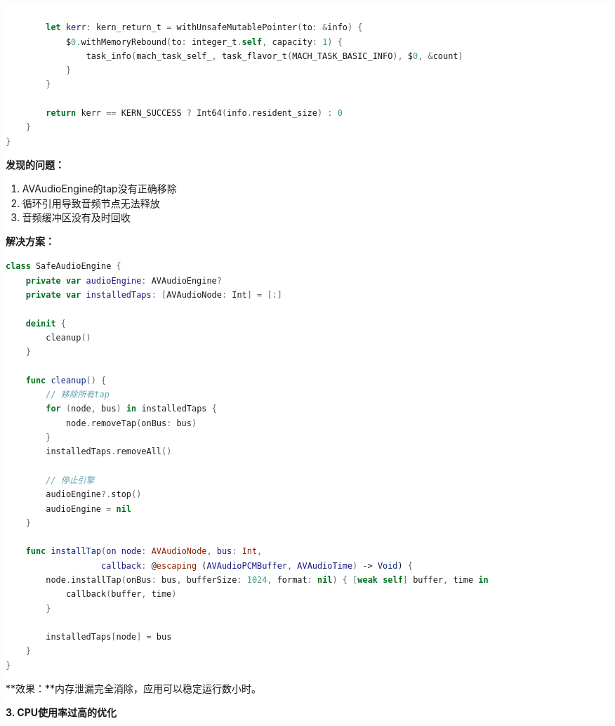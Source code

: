 ```swift
        
        let kerr: kern_return_t = withUnsafeMutablePointer(to: &info) {
            $0.withMemoryRebound(to: integer_t.self, capacity: 1) {
                task_info(mach_task_self_, task_flavor_t(MACH_TASK_BASIC_INFO), $0, &count)
            }
        }
        
        return kerr == KERN_SUCCESS ? Int64(info.resident_size) : 0
    }
}
```

**发现的问题：**
1. AVAudioEngine的tap没有正确移除
2. 循环引用导致音频节点无法释放
3. 音频缓冲区没有及时回收

**解决方案：**
```swift
class SafeAudioEngine {
    private var audioEngine: AVAudioEngine?
    private var installedTaps: [AVAudioNode: Int] = [:]
    
    deinit {
        cleanup()
    }
    
    func cleanup() {
        // 移除所有tap
        for (node, bus) in installedTaps {
            node.removeTap(onBus: bus)
        }
        installedTaps.removeAll()
        
        // 停止引擎
        audioEngine?.stop()
        audioEngine = nil
    }
    
    func installTap(on node: AVAudioNode, bus: Int, 
                   callback: @escaping (AVAudioPCMBuffer, AVAudioTime) -> Void) {
        node.installTap(onBus: bus, bufferSize: 1024, format: nil) { [weak self] buffer, time in
            callback(buffer, time)
        }
        
        installedTaps[node] = bus
    }
}
```

**效果：**内存泄漏完全消除，应用可以稳定运行数小时。

**3. CPU使用率过高的优化**
